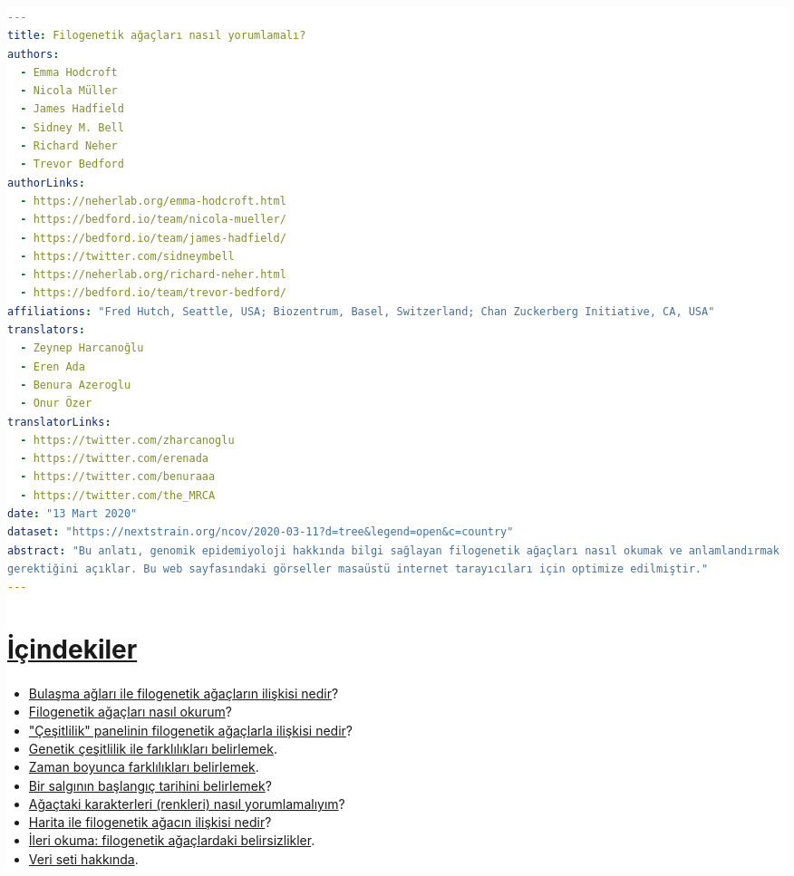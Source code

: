 ```yaml
---
title: Filogenetik ağaçları nasıl yorumlamalı?
authors:
  - Emma Hodcroft
  - Nicola Müller
  - James Hadfield
  - Sidney M. Bell
  - Richard Neher
  - Trevor Bedford
authorLinks:
  - https://neherlab.org/emma-hodcroft.html
  - https://bedford.io/team/nicola-mueller/
  - https://bedford.io/team/james-hadfield/
  - https://twitter.com/sidneymbell
  - https://neherlab.org/richard-neher.html
  - https://bedford.io/team/trevor-bedford/
affiliations: "Fred Hutch, Seattle, USA; Biozentrum, Basel, Switzerland; Chan Zuckerberg Initiative, CA, USA"
translators:
  - Zeynep Harcanoğlu
  - Eren Ada
  - Benura Azeroglu
  - Onur Özer
translatorLinks:
  - https://twitter.com/zharcanoglu
  - https://twitter.com/erenada
  - https://twitter.com/benuraaa
  - https://twitter.com/the_MRCA
date: "13 Mart 2020"
dataset: "https://nextstrain.org/ncov/2020-03-11?d=tree&legend=open&c=country"
abstract: "Bu anlatı, genomik epidemiyoloji hakkında bilgi sağlayan filogenetik ağaçları nasıl okumak ve anlamlandırmak gerektiğini açıklar. Bu web sayfasındaki görseller masaüstü internet tarayıcıları için optimize edilmiştir."
---
```







# [İçindekiler](https://nextstrain.org/ncov/2020-03-11?d=tree&legend=open&c=country)
* [Bulaşma ağları ile filogenetik ağaçların ilişkisi nedir](https://nextstrain.org/narratives/trees-background/tr?n=2)?  
* [Filogenetik ağaçları nasıl okurum](https://nextstrain.org/narratives/trees-background/tr?n=3)?  
* ["Çeşitlilik" panelinin filogenetik ağaçlarla ilişkisi nedir](https://nextstrain.org/narratives/trees-background/tr?n=4)?   
* [Genetik çeşitlilik ile farklılıkları belirlemek](https://nextstrain.org/narratives/trees-background/tr?n=5).  
* [Zaman boyunca farklılıkları belirlemek](https://nextstrain.org/narratives/trees-background/tr?n=6).  
* [Bir salgının başlangıç tarihini belirlemek](https://nextstrain.org/narratives/trees-background/tr?n=7)?  
* [Ağaçtaki karakterleri (renkleri) nasıl yorumlamalıyım](https://nextstrain.org/narratives/trees-background/tr?n=8)?  
* [Harita ile filogenetik ağacın ilişkisi nedir](https://nextstrain.org/narratives/trees-background/tr?n=9)?  
* [İleri okuma: filogenetik ağaçlardaki belirsizlikler](https://nextstrain.org/narratives/trees-background/tr?n=10).  
* [Veri seti hakkında](https://nextstrain.org/narratives/trees-background/tr?n=11).  

